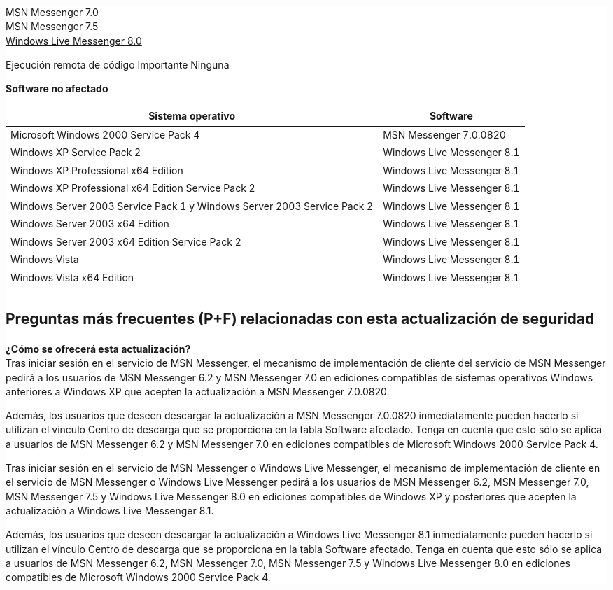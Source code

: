<a href="http://www.microsoft.com/downloads/details.aspx?familyid=d78f2ff1-79ea-4066-8ba0-ddbed94864fc&amp;displaylang=en">MSN Messenger 7.0</a><br />
<a href="http://www.microsoft.com/downloads/details.aspx?familyid=d78f2ff1-79ea-4066-8ba0-ddbed94864fc&amp;displaylang=en">MSN Messenger 7.5</a><br />
<a href="http://www.microsoft.com/downloads/details.aspx?familyid=d78f2ff1-79ea-4066-8ba0-ddbed94864fc&amp;displaylang=en">Windows Live Messenger 8.0</a></td>
<td style="border:1px solid black;">Ejecución remota de código</td>
<td style="border:1px solid black;">Importante</td>
<td style="border:1px solid black;">Ninguna</td>
</tr>
</tbody>
</table>
  
**Software no afectado**
  
| Sistema operativo                                                       | Software                   |  
|-------------------------------------------------------------------------|----------------------------|  
| Microsoft Windows 2000 Service Pack 4                                   | MSN Messenger 7.0.0820     |  
| Windows XP Service Pack 2                                               | Windows Live Messenger 8.1 |  
| Windows XP Professional x64 Edition                                     | Windows Live Messenger 8.1 |  
| Windows XP Professional x64 Edition Service Pack 2                      | Windows Live Messenger 8.1 |  
| Windows Server 2003 Service Pack 1 y Windows Server 2003 Service Pack 2 | Windows Live Messenger 8.1 |  
| Windows Server 2003 x64 Edition                                         | Windows Live Messenger 8.1 |  
| Windows Server 2003 x64 Edition Service Pack 2                          | Windows Live Messenger 8.1 |  
| Windows Vista                                                           | Windows Live Messenger 8.1 |  
| Windows Vista x64 Edition                                               | Windows Live Messenger 8.1 |
  
Preguntas más frecuentes (P+F) relacionadas con esta actualización de seguridad  
-------------------------------------------------------------------------------
  
**¿Cómo se ofrecerá esta actualización?**    
Tras iniciar sesión en el servicio de MSN Messenger, el mecanismo de implementación de cliente del servicio de MSN Messenger pedirá a los usuarios de MSN Messenger 6.2 y MSN Messenger 7.0 en ediciones compatibles de sistemas operativos Windows anteriores a Windows XP que acepten la actualización a MSN Messenger 7.0.0820.
  
Además, los usuarios que deseen descargar la actualización a MSN Messenger 7.0.0820 inmediatamente pueden hacerlo si utilizan el vínculo Centro de descarga que se proporciona en la tabla Software afectado. Tenga en cuenta que esto sólo se aplica a usuarios de MSN Messenger 6.2 y MSN Messenger 7.0 en ediciones compatibles de Microsoft Windows 2000 Service Pack 4.
  
Tras iniciar sesión en el servicio de MSN Messenger o Windows Live Messenger, el mecanismo de implementación de cliente en el servicio de MSN Messenger o Windows Live Messenger pedirá a los usuarios de MSN Messenger 6.2, MSN Messenger 7.0, MSN Messenger 7.5 y Windows Live Messenger 8.0 en ediciones compatibles de Windows XP y posteriores que acepten la actualización a Windows Live Messenger 8.1.
  
Además, los usuarios que deseen descargar la actualización a Windows Live Messenger 8.1 inmediatamente pueden hacerlo si utilizan el vínculo Centro de descarga que se proporciona en la tabla Software afectado. Tenga en cuenta que esto sólo se aplica a usuarios de MSN Messenger 6.2, MSN Messenger 7.0, MSN Messenger 7.5 y Windows Live Messenger 8.0 en ediciones compatibles de Microsoft Windows 2000 Service Pack 4.
  